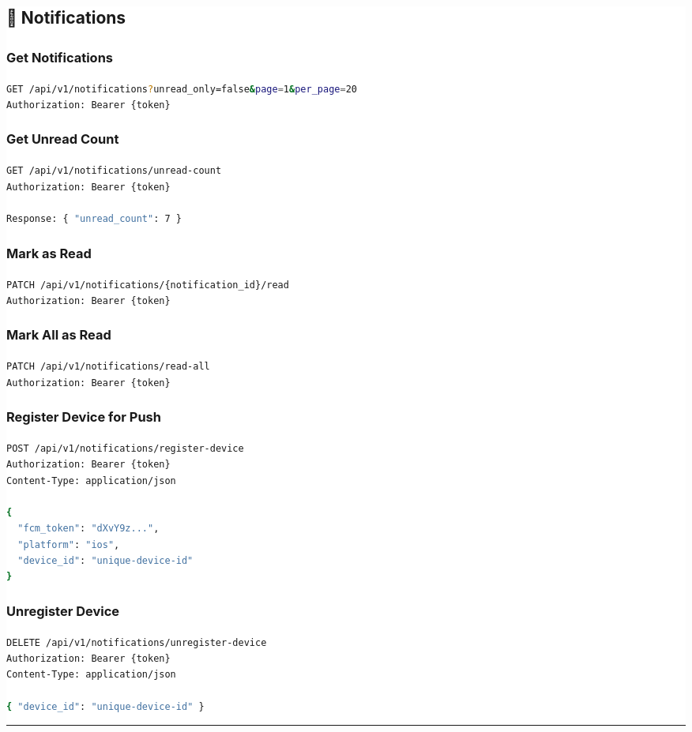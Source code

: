 ## 🔔 Notifications

### Get Notifications
```bash
GET /api/v1/notifications?unread_only=false&page=1&per_page=20
Authorization: Bearer {token}
```

### Get Unread Count
```bash
GET /api/v1/notifications/unread-count
Authorization: Bearer {token}

Response: { "unread_count": 7 }
```

### Mark as Read
```bash
PATCH /api/v1/notifications/{notification_id}/read
Authorization: Bearer {token}
```

### Mark All as Read
```bash
PATCH /api/v1/notifications/read-all
Authorization: Bearer {token}
```

### Register Device for Push
```bash
POST /api/v1/notifications/register-device
Authorization: Bearer {token}
Content-Type: application/json

{
  "fcm_token": "dXvY9z...",
  "platform": "ios",
  "device_id": "unique-device-id"
}
```

### Unregister Device
```bash
DELETE /api/v1/notifications/unregister-device
Authorization: Bearer {token}
Content-Type: application/json

{ "device_id": "unique-device-id" }
```

---
